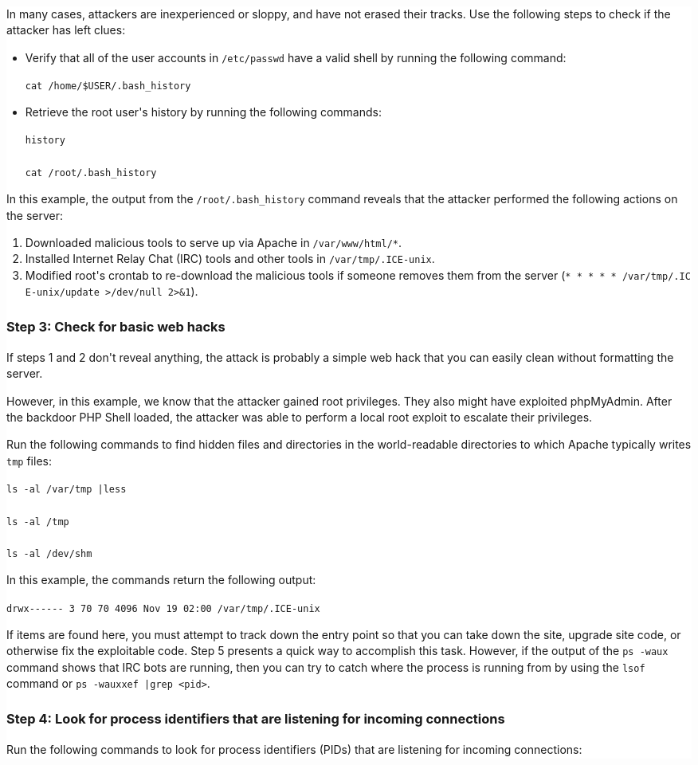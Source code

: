 In many cases, attackers are inexperienced or sloppy, and have not erased their tracks. Use the following steps to check if the attacker has left clues:

* Verify that all of the user accounts in `/etc/passwd` have a valid shell by running the following command:

      cat /home/$USER/.bash_history

* Retrieve the root user's history by running the following commands:

      history

      cat /root/.bash_history

In this example, the output from the `/root/.bash_history` command reveals that the attacker performed the following actions on the server:

1. Downloaded malicious tools to serve up via Apache in `/var/www/html/*`.
2. Installed Internet Relay Chat (IRC) tools and other tools in `/var/tmp/.ICE-unix`.
3. Modified root's crontab to re-download the malicious tools if someone removes them from the server
   (`* * * * * /var/tmp/.ICE-unix/update >/dev/null 2>&1`).

### Step 3: Check for basic web hacks

If steps 1 and 2 don't reveal anything, the attack is probably a simple web hack that you can easily clean without
formatting the server.

However, in this example, we know that the attacker gained root privileges. They also might have exploited phpMyAdmin.
After the backdoor PHP Shell loaded, the attacker was able to perform a local root exploit to escalate their privileges.

Run the following commands to find hidden files and directories in the world-readable directories to which Apache
typically writes `tmp` files:

    ls -al /var/tmp |less

    ls -al /tmp

    ls -al /dev/shm

In this example, the commands return the following output:

    drwx------ 3 70 70 4096 Nov 19 02:00 /var/tmp/.ICE-unix

If items are found here, you must attempt to track down the entry point so that you can take down the site, upgrade site code, or otherwise fix the exploitable code. Step 5 presents a quick way to accomplish this task. However, if the output of the `ps -waux` command shows that IRC bots are running, then you can try to catch where the process is running from by using the `lsof` command or `ps -wauxxef |grep <pid>`.

### Step 4: Look for process identifiers that are listening for incoming connections

Run the following commands to look for process identifiers (PIDs) that are listening for incoming connections:
